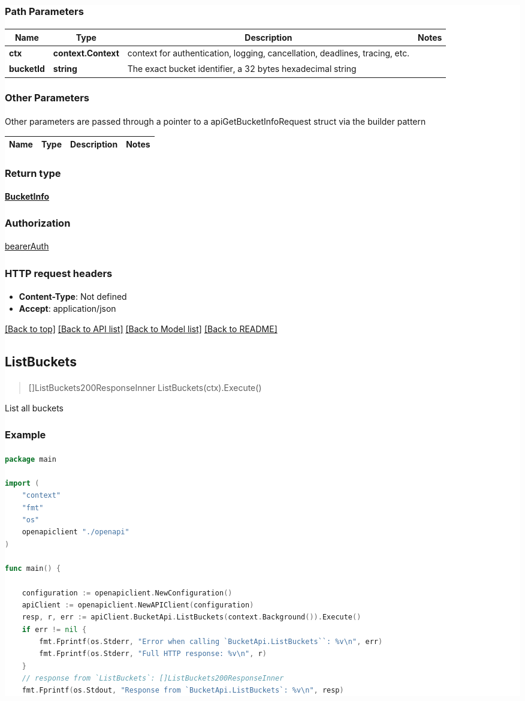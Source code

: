 ### Path Parameters


Name | Type | Description  | Notes
------------- | ------------- | ------------- | -------------
**ctx** | **context.Context** | context for authentication, logging, cancellation, deadlines, tracing, etc.
**bucketId** | **string** | The exact bucket identifier, a 32 bytes hexadecimal string | 

### Other Parameters

Other parameters are passed through a pointer to a apiGetBucketInfoRequest struct via the builder pattern


Name | Type | Description  | Notes
------------- | ------------- | ------------- | -------------


### Return type

[**BucketInfo**](BucketInfo.md)

### Authorization

[bearerAuth](../README.md#bearerAuth)

### HTTP request headers

- **Content-Type**: Not defined
- **Accept**: application/json

[[Back to top]](#) [[Back to API list]](../README.md#documentation-for-api-endpoints)
[[Back to Model list]](../README.md#documentation-for-models)
[[Back to README]](../README.md)


## ListBuckets

> []ListBuckets200ResponseInner ListBuckets(ctx).Execute()

List all buckets



### Example

```go
package main

import (
    "context"
    "fmt"
    "os"
    openapiclient "./openapi"
)

func main() {

    configuration := openapiclient.NewConfiguration()
    apiClient := openapiclient.NewAPIClient(configuration)
    resp, r, err := apiClient.BucketApi.ListBuckets(context.Background()).Execute()
    if err != nil {
        fmt.Fprintf(os.Stderr, "Error when calling `BucketApi.ListBuckets``: %v\n", err)
        fmt.Fprintf(os.Stderr, "Full HTTP response: %v\n", r)
    }
    // response from `ListBuckets`: []ListBuckets200ResponseInner
    fmt.Fprintf(os.Stdout, "Response from `BucketApi.ListBuckets`: %v\n", resp)
```